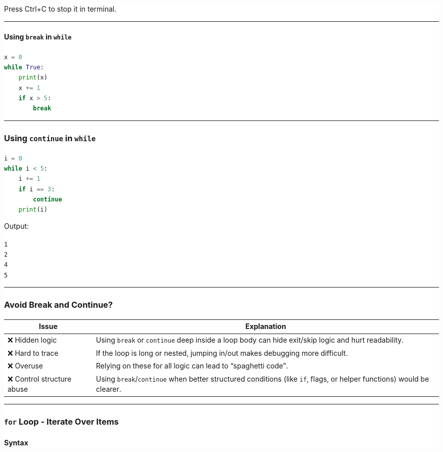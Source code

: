 Press Ctrl+C to stop it in terminal.

---

#### Using `break` in `while`

```python
x = 0
while True:
    print(x)
    x += 1
    if x > 5:
        break
```

---

### Using `continue` in `while`

```python
i = 0
while i < 5:
    i += 1
    if i == 3:
        continue
    print(i)
```

Output:

```
1
2
4
5
```

---

### Avoid Break and Continue?

| Issue                      | Explanation                                                                                                          |
| -------------------------- | -------------------------------------------------------------------------------------------------------------------- |
| ❌ Hidden logic            | Using `break` or `continue` deep inside a loop body can hide exit/skip logic and hurt readability.                   |
| ❌ Hard to trace           | If the loop is long or nested, jumping in/out makes debugging more difficult.                                        |
| ❌ Overuse                 | Relying on these for all logic can lead to “spaghetti code”.                                                         |
| ❌ Control structure abuse | Using `break`/`continue` when better structured conditions (like `if`, flags, or helper functions) would be clearer. |

---

### `for` Loop - Iterate Over Items

#### Syntax
